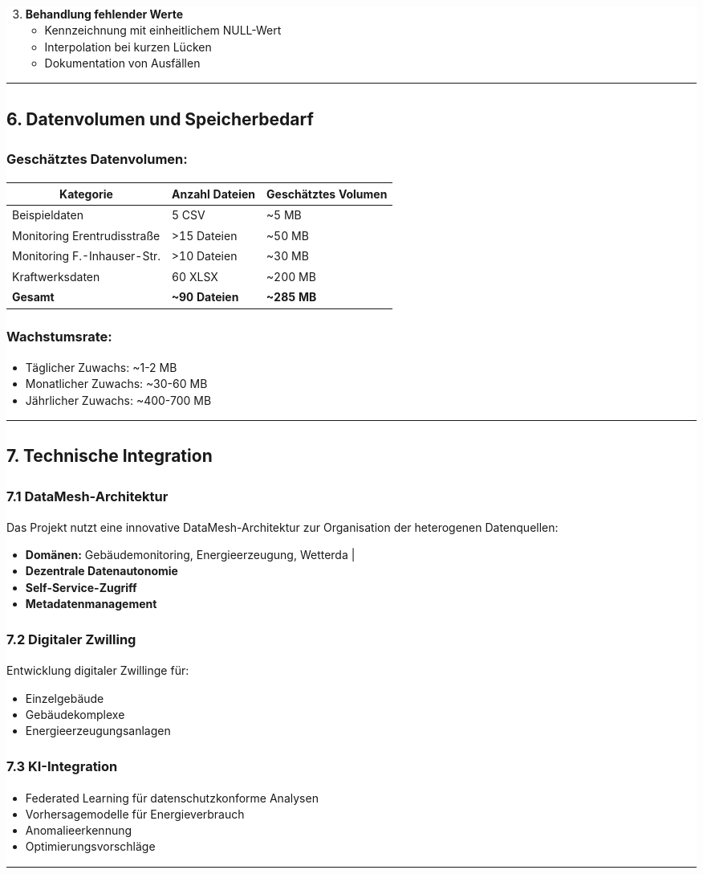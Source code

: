 3. **Behandlung fehlender Werte**
   - Kennzeichnung mit einheitlichem NULL-Wert
   - Interpolation bei kurzen Lücken
   - Dokumentation von Ausfällen

---

## 6. Datenvolumen und Speicherbedarf

### Geschätztes Datenvolumen:

| Kategorie | Anzahl Dateien | Geschätztes Volumen |
|-----------|----------------|---------------------|
| Beispieldaten | 5 CSV | ~5 MB |
| Monitoring Erentrudisstraße | >15 Dateien | ~50 MB |
| Monitoring F.-Inhauser-Str. | >10 Dateien | ~30 MB |
| Kraftwerksdaten | 60 XLSX | ~200 MB |
| **Gesamt** | **~90 Dateien** | **~285 MB** |

### Wachstumsrate:
- Täglicher Zuwachs: ~1-2 MB
- Monatlicher Zuwachs: ~30-60 MB
- Jährlicher Zuwachs: ~400-700 MB

---

## 7. Technische Integration

### 7.1 DataMesh-Architektur

Das Projekt nutzt eine innovative DataMesh-Architektur zur Organisation der heterogenen Datenquellen:

- **Domänen:** Gebäudemonitoring, Energieerzeugung, Wetterda |
- **Dezentrale Datenautonomie**
- **Self-Service-Zugriff**
- **Metadatenmanagement**

### 7.2 Digitaler Zwilling

Entwicklung digitaler Zwillinge für:
- Einzelgebäude
- Gebäudekomplexe
- Energieerzeugungsanlagen

### 7.3 KI-Integration

- Federated Learning für datenschutzkonforme Analysen
- Vorhersagemodelle für Energieverbrauch
- Anomalieerkennung
- Optimierungsvorschläge

---